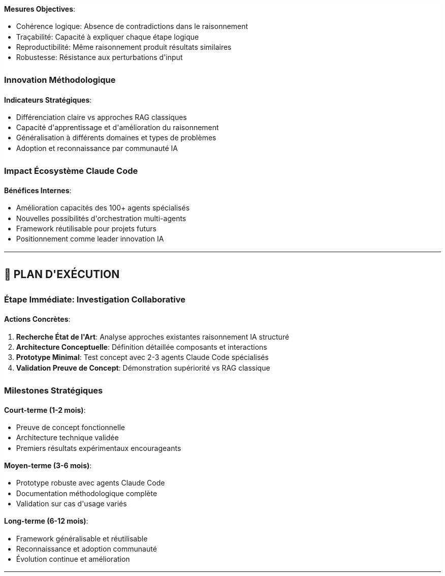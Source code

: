 **Mesures Objectives**:
- Cohérence logique: Absence de contradictions dans le raisonnement
- Traçabilité: Capacité à expliquer chaque étape logique
- Reproductibilité: Même raisonnement produit résultats similaires
- Robustesse: Résistance aux perturbations d'input

### **Innovation Méthodologique**

**Indicateurs Stratégiques**:
- Différenciation claire vs approches RAG classiques
- Capacité d'apprentissage et d'amélioration du raisonnement
- Généralisation à différents domaines et types de problèmes
- Adoption et reconnaissance par communauté IA

### **Impact Écosystème Claude Code**

**Bénéfices Internes**:
- Amélioration capacités des 100+ agents spécialisés
- Nouvelles possibilités d'orchestration multi-agents
- Framework réutilisable pour projets futurs
- Positionnement comme leader innovation IA

---

## 🚀 **PLAN D'EXÉCUTION**

### **Étape Immédiate: Investigation Collaborative**

**Actions Concrètes**:
1. **Recherche État de l'Art**: Analyse approches existantes raisonnement IA structuré
2. **Architecture Conceptuelle**: Définition détaillée composants et interactions
3. **Prototype Minimal**: Test concept avec 2-3 agents Claude Code spécialisés
4. **Validation Preuve de Concept**: Démonstration supériorité vs RAG classique

### **Milestones Stratégiques**

**Court-terme (1-2 mois)**:
- Preuve de concept fonctionnelle
- Architecture technique validée
- Premiers résultats expérimentaux encourageants

**Moyen-terme (3-6 mois)**:
- Prototype robuste avec agents Claude Code
- Documentation méthodologique complète
- Validation sur cas d'usage variés

**Long-terme (6-12 mois)**:
- Framework généralisable et réutilisable
- Reconnaissance et adoption communauté
- Évolution continue et amélioration

---
